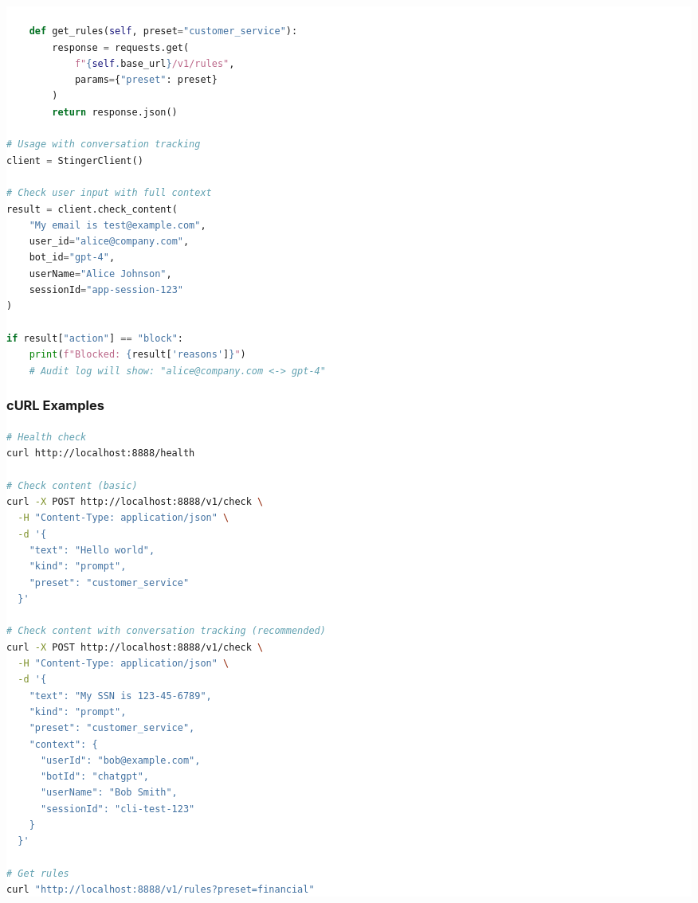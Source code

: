 ```python
    
    def get_rules(self, preset="customer_service"):
        response = requests.get(
            f"{self.base_url}/v1/rules",
            params={"preset": preset}
        )
        return response.json()

# Usage with conversation tracking
client = StingerClient()

# Check user input with full context
result = client.check_content(
    "My email is test@example.com",
    user_id="alice@company.com",
    bot_id="gpt-4",
    userName="Alice Johnson",
    sessionId="app-session-123"
)

if result["action"] == "block":
    print(f"Blocked: {result['reasons']}")
    # Audit log will show: "alice@company.com <-> gpt-4"
```

### cURL Examples

```bash
# Health check
curl http://localhost:8888/health

# Check content (basic)
curl -X POST http://localhost:8888/v1/check \
  -H "Content-Type: application/json" \
  -d '{
    "text": "Hello world",
    "kind": "prompt",
    "preset": "customer_service"
  }'

# Check content with conversation tracking (recommended)
curl -X POST http://localhost:8888/v1/check \
  -H "Content-Type: application/json" \
  -d '{
    "text": "My SSN is 123-45-6789",
    "kind": "prompt",
    "preset": "customer_service",
    "context": {
      "userId": "bob@example.com",
      "botId": "chatgpt",
      "userName": "Bob Smith",
      "sessionId": "cli-test-123"
    }
  }'

# Get rules
curl "http://localhost:8888/v1/rules?preset=financial"
```
